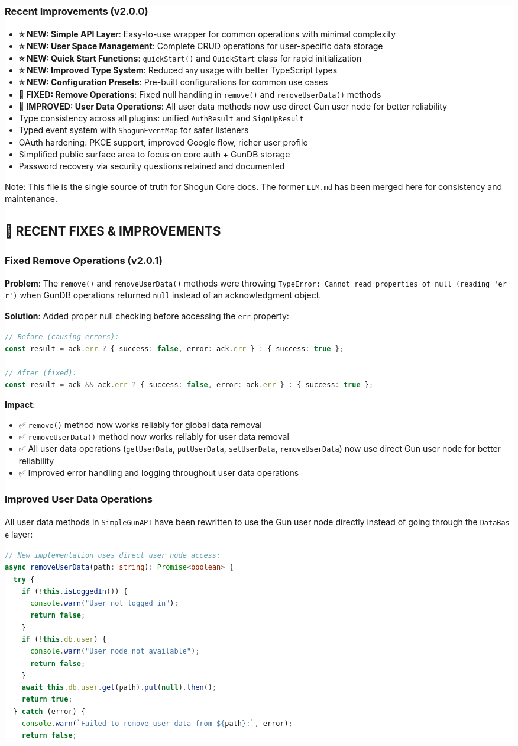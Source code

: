 ### Recent Improvements (v2.0.0)

- **⭐ NEW: Simple API Layer**: Easy-to-use wrapper for common operations with minimal complexity
- **⭐ NEW: User Space Management**: Complete CRUD operations for user-specific data storage
- **⭐ NEW: Quick Start Functions**: `quickStart()` and `QuickStart` class for rapid initialization
- **⭐ NEW: Improved Type System**: Reduced `any` usage with better TypeScript types
- **⭐ NEW: Configuration Presets**: Pre-built configurations for common use cases
- **🔧 FIXED: Remove Operations**: Fixed null handling in `remove()` and `removeUserData()` methods
- **🔧 IMPROVED: User Data Operations**: All user data methods now use direct Gun user node for better reliability
- Type consistency across all plugins: unified `AuthResult` and `SignUpResult`
- Typed event system with `ShogunEventMap` for safer listeners
- OAuth hardening: PKCE support, improved Google flow, richer user profile
- Simplified public surface area to focus on core auth + GunDB storage
- Password recovery via security questions retained and documented

Note: This file is the single source of truth for Shogun Core docs. The former `LLM.md` has been merged here for consistency and maintenance.

## 🔧 **RECENT FIXES & IMPROVEMENTS**

### Fixed Remove Operations (v2.0.1)

**Problem**: The `remove()` and `removeUserData()` methods were throwing `TypeError: Cannot read properties of null (reading 'err')` when GunDB operations returned `null` instead of an acknowledgment object.

**Solution**: Added proper null checking before accessing the `err` property:

```typescript
// Before (causing errors):
const result = ack.err ? { success: false, error: ack.err } : { success: true };

// After (fixed):
const result = ack && ack.err ? { success: false, error: ack.err } : { success: true };
```

**Impact**: 
- ✅ `remove()` method now works reliably for global data removal
- ✅ `removeUserData()` method now works reliably for user data removal  
- ✅ All user data operations (`getUserData`, `putUserData`, `setUserData`, `removeUserData`) now use direct Gun user node for better reliability
- ✅ Improved error handling and logging throughout user data operations

### Improved User Data Operations

All user data methods in `SimpleGunAPI` have been rewritten to use the Gun user node directly instead of going through the `DataBase` layer:

```typescript
// New implementation uses direct user node access:
async removeUserData(path: string): Promise<boolean> {
  try {
    if (!this.isLoggedIn()) {
      console.warn("User not logged in");
      return false;
    }
    if (!this.db.user) {
      console.warn("User node not available");
      return false;
    }
    await this.db.user.get(path).put(null).then();
    return true;
  } catch (error) {
    console.warn(`Failed to remove user data from ${path}:`, error);
    return false;
```